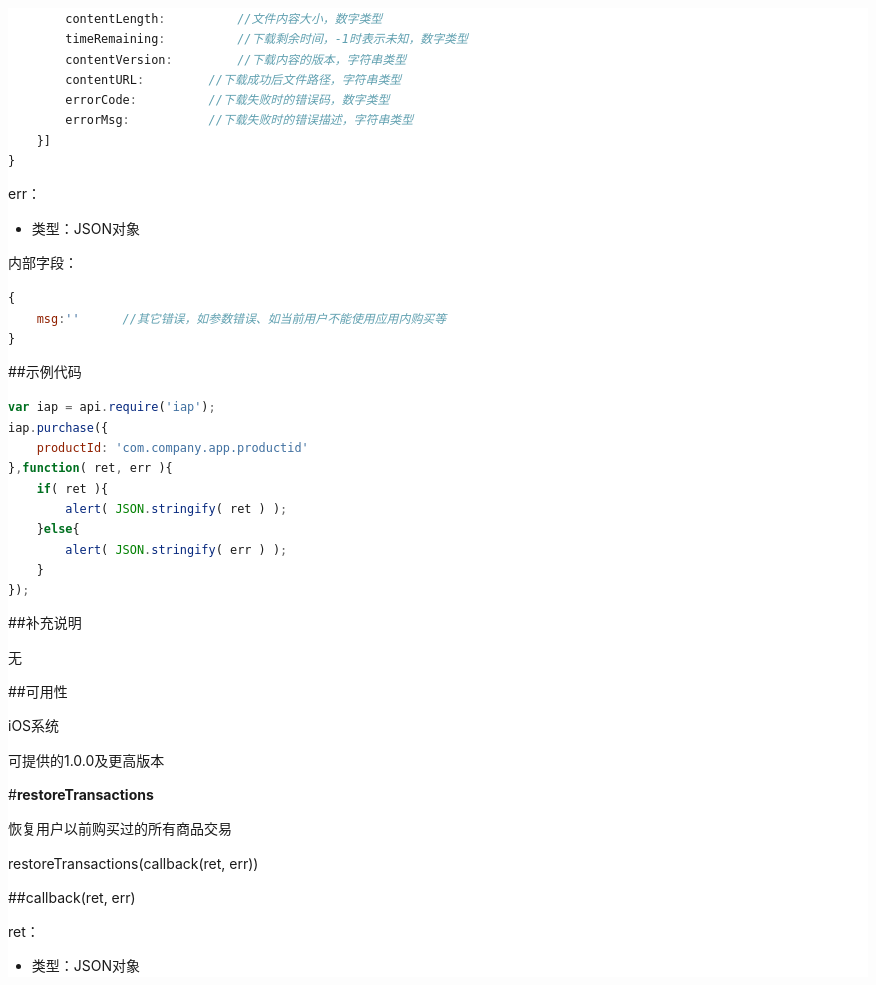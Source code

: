 ```js
		contentLength:			//文件内容大小，数字类型
		timeRemaining:			//下载剩余时间，-1时表示未知，数字类型
		contentVersion:			//下载内容的版本，字符串类型
		contentURL:			//下载成功后文件路径，字符串类型
		errorCode:			//下载失败时的错误码，数字类型
		errorMsg:			//下载失败时的错误描述，字符串类型
	}]
}
```

err：

- 类型：JSON对象

内部字段：

```js
{
	msg:'' 		//其它错误，如参数错误、如当前用户不能使用应用内购买等
}
```

##示例代码

```js
var iap = api.require('iap');
iap.purchase({
    productId: 'com.company.app.productid'
},function( ret, err ){		
    if( ret ){
        alert( JSON.stringify( ret ) );
    }else{
        alert( JSON.stringify( err ) );
    }
});
```

##补充说明

无

##可用性

iOS系统

可提供的1.0.0及更高版本


#**restoreTransactions**<div id="3"></div>

恢复用户以前购买过的所有商品交易

restoreTransactions(callback(ret, err))

##callback(ret, err)

ret：

- 类型：JSON对象
